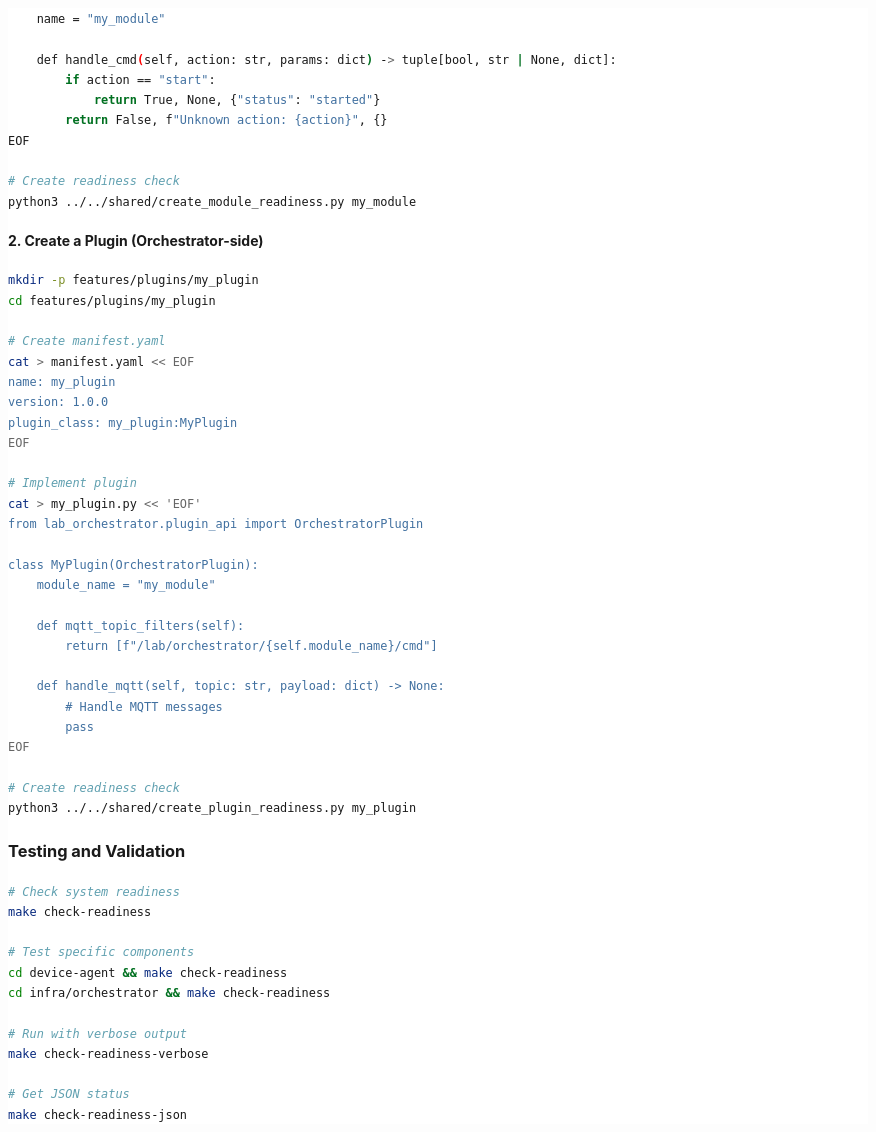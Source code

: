 ```bash
    name = "my_module"
    
    def handle_cmd(self, action: str, params: dict) -> tuple[bool, str | None, dict]:
        if action == "start":
            return True, None, {"status": "started"}
        return False, f"Unknown action: {action}", {}
EOF

# Create readiness check
python3 ../../shared/create_module_readiness.py my_module
```

#### 2. Create a Plugin (Orchestrator-side)
```bash
mkdir -p features/plugins/my_plugin
cd features/plugins/my_plugin

# Create manifest.yaml
cat > manifest.yaml << EOF
name: my_plugin
version: 1.0.0
plugin_class: my_plugin:MyPlugin
EOF

# Implement plugin
cat > my_plugin.py << 'EOF'
from lab_orchestrator.plugin_api import OrchestratorPlugin

class MyPlugin(OrchestratorPlugin):
    module_name = "my_module"
    
    def mqtt_topic_filters(self):
        return [f"/lab/orchestrator/{self.module_name}/cmd"]
    
    def handle_mqtt(self, topic: str, payload: dict) -> None:
        # Handle MQTT messages
        pass
EOF

# Create readiness check
python3 ../../shared/create_plugin_readiness.py my_plugin
```

### Testing and Validation

```bash
# Check system readiness
make check-readiness

# Test specific components
cd device-agent && make check-readiness
cd infra/orchestrator && make check-readiness

# Run with verbose output
make check-readiness-verbose

# Get JSON status
make check-readiness-json
```
